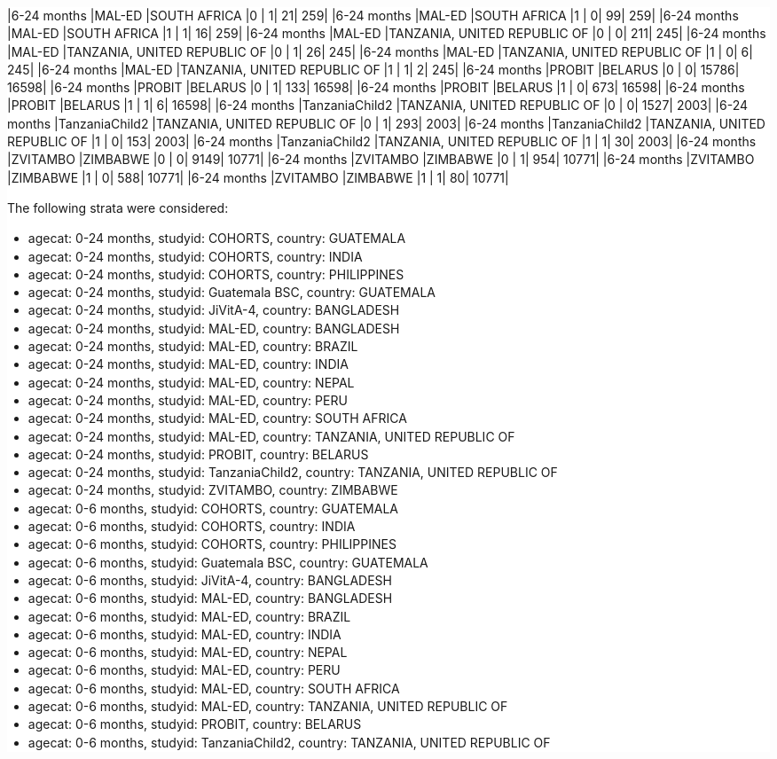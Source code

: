 |6-24 months |MAL-ED         |SOUTH AFRICA                 |0      |           1|     21|   259|
|6-24 months |MAL-ED         |SOUTH AFRICA                 |1      |           0|     99|   259|
|6-24 months |MAL-ED         |SOUTH AFRICA                 |1      |           1|     16|   259|
|6-24 months |MAL-ED         |TANZANIA, UNITED REPUBLIC OF |0      |           0|    211|   245|
|6-24 months |MAL-ED         |TANZANIA, UNITED REPUBLIC OF |0      |           1|     26|   245|
|6-24 months |MAL-ED         |TANZANIA, UNITED REPUBLIC OF |1      |           0|      6|   245|
|6-24 months |MAL-ED         |TANZANIA, UNITED REPUBLIC OF |1      |           1|      2|   245|
|6-24 months |PROBIT         |BELARUS                      |0      |           0|  15786| 16598|
|6-24 months |PROBIT         |BELARUS                      |0      |           1|    133| 16598|
|6-24 months |PROBIT         |BELARUS                      |1      |           0|    673| 16598|
|6-24 months |PROBIT         |BELARUS                      |1      |           1|      6| 16598|
|6-24 months |TanzaniaChild2 |TANZANIA, UNITED REPUBLIC OF |0      |           0|   1527|  2003|
|6-24 months |TanzaniaChild2 |TANZANIA, UNITED REPUBLIC OF |0      |           1|    293|  2003|
|6-24 months |TanzaniaChild2 |TANZANIA, UNITED REPUBLIC OF |1      |           0|    153|  2003|
|6-24 months |TanzaniaChild2 |TANZANIA, UNITED REPUBLIC OF |1      |           1|     30|  2003|
|6-24 months |ZVITAMBO       |ZIMBABWE                     |0      |           0|   9149| 10771|
|6-24 months |ZVITAMBO       |ZIMBABWE                     |0      |           1|    954| 10771|
|6-24 months |ZVITAMBO       |ZIMBABWE                     |1      |           0|    588| 10771|
|6-24 months |ZVITAMBO       |ZIMBABWE                     |1      |           1|     80| 10771|


The following strata were considered:

* agecat: 0-24 months, studyid: COHORTS, country: GUATEMALA
* agecat: 0-24 months, studyid: COHORTS, country: INDIA
* agecat: 0-24 months, studyid: COHORTS, country: PHILIPPINES
* agecat: 0-24 months, studyid: Guatemala BSC, country: GUATEMALA
* agecat: 0-24 months, studyid: JiVitA-4, country: BANGLADESH
* agecat: 0-24 months, studyid: MAL-ED, country: BANGLADESH
* agecat: 0-24 months, studyid: MAL-ED, country: BRAZIL
* agecat: 0-24 months, studyid: MAL-ED, country: INDIA
* agecat: 0-24 months, studyid: MAL-ED, country: NEPAL
* agecat: 0-24 months, studyid: MAL-ED, country: PERU
* agecat: 0-24 months, studyid: MAL-ED, country: SOUTH AFRICA
* agecat: 0-24 months, studyid: MAL-ED, country: TANZANIA, UNITED REPUBLIC OF
* agecat: 0-24 months, studyid: PROBIT, country: BELARUS
* agecat: 0-24 months, studyid: TanzaniaChild2, country: TANZANIA, UNITED REPUBLIC OF
* agecat: 0-24 months, studyid: ZVITAMBO, country: ZIMBABWE
* agecat: 0-6 months, studyid: COHORTS, country: GUATEMALA
* agecat: 0-6 months, studyid: COHORTS, country: INDIA
* agecat: 0-6 months, studyid: COHORTS, country: PHILIPPINES
* agecat: 0-6 months, studyid: Guatemala BSC, country: GUATEMALA
* agecat: 0-6 months, studyid: JiVitA-4, country: BANGLADESH
* agecat: 0-6 months, studyid: MAL-ED, country: BANGLADESH
* agecat: 0-6 months, studyid: MAL-ED, country: BRAZIL
* agecat: 0-6 months, studyid: MAL-ED, country: INDIA
* agecat: 0-6 months, studyid: MAL-ED, country: NEPAL
* agecat: 0-6 months, studyid: MAL-ED, country: PERU
* agecat: 0-6 months, studyid: MAL-ED, country: SOUTH AFRICA
* agecat: 0-6 months, studyid: MAL-ED, country: TANZANIA, UNITED REPUBLIC OF
* agecat: 0-6 months, studyid: PROBIT, country: BELARUS
* agecat: 0-6 months, studyid: TanzaniaChild2, country: TANZANIA, UNITED REPUBLIC OF